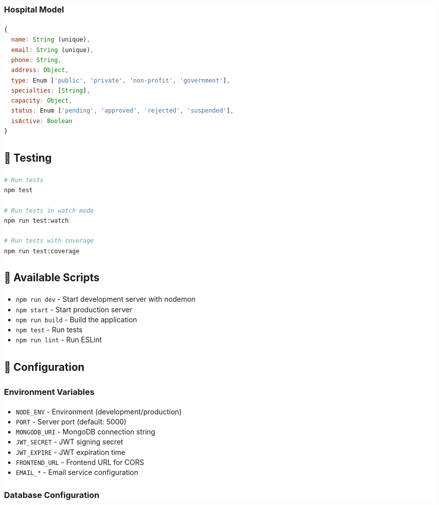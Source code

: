 ### Hospital Model

```javascript
{
  name: String (unique),
  email: String (unique),
  phone: String,
  address: Object,
  type: Enum ['public', 'private', 'non-profit', 'government'],
  specialties: [String],
  capacity: Object,
  status: Enum ['pending', 'approved', 'rejected', 'suspended'],
  isActive: Boolean
}
```

## 🧪 Testing

```bash
# Run tests
npm test

# Run tests in watch mode
npm run test:watch

# Run tests with coverage
npm run test:coverage
```

## 📝 Available Scripts

- `npm run dev` - Start development server with nodemon
- `npm start` - Start production server
- `npm run build` - Build the application
- `npm test` - Run tests
- `npm run lint` - Run ESLint

## 🔧 Configuration

### Environment Variables

- `NODE_ENV` - Environment (development/production)
- `PORT` - Server port (default: 5000)
- `MONGODB_URI` - MongoDB connection string
- `JWT_SECRET` - JWT signing secret
- `JWT_EXPIRE` - JWT expiration time
- `FRONTEND_URL` - Frontend URL for CORS
- `EMAIL_*` - Email service configuration

### Database Configuration
